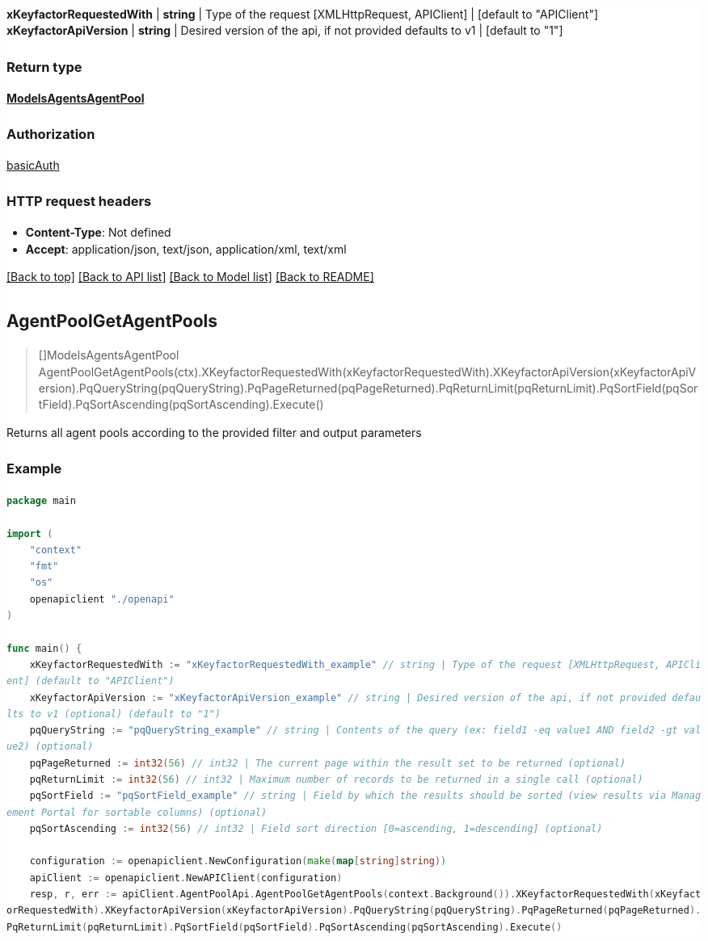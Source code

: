  **xKeyfactorRequestedWith** | **string** | Type of the request [XMLHttpRequest, APIClient] | [default to &quot;APIClient&quot;]
 **xKeyfactorApiVersion** | **string** | Desired version of the api, if not provided defaults to v1 | [default to &quot;1&quot;]

### Return type

[**ModelsAgentsAgentPool**](ModelsAgentsAgentPool.md)

### Authorization

[basicAuth](../README.md#Configuration)

### HTTP request headers

- **Content-Type**: Not defined
- **Accept**: application/json, text/json, application/xml, text/xml

[[Back to top]](#) [[Back to API list]](../README.md#documentation-for-api-endpoints)
[[Back to Model list]](../README.md#documentation-for-models)
[[Back to README]](../README.md)


## AgentPoolGetAgentPools

> []ModelsAgentsAgentPool AgentPoolGetAgentPools(ctx).XKeyfactorRequestedWith(xKeyfactorRequestedWith).XKeyfactorApiVersion(xKeyfactorApiVersion).PqQueryString(pqQueryString).PqPageReturned(pqPageReturned).PqReturnLimit(pqReturnLimit).PqSortField(pqSortField).PqSortAscending(pqSortAscending).Execute()

Returns all agent pools according to the provided filter and output parameters

### Example

```go
package main

import (
    "context"
    "fmt"
    "os"
    openapiclient "./openapi"
)

func main() {
    xKeyfactorRequestedWith := "xKeyfactorRequestedWith_example" // string | Type of the request [XMLHttpRequest, APIClient] (default to "APIClient")
    xKeyfactorApiVersion := "xKeyfactorApiVersion_example" // string | Desired version of the api, if not provided defaults to v1 (optional) (default to "1")
    pqQueryString := "pqQueryString_example" // string | Contents of the query (ex: field1 -eq value1 AND field2 -gt value2) (optional)
    pqPageReturned := int32(56) // int32 | The current page within the result set to be returned (optional)
    pqReturnLimit := int32(56) // int32 | Maximum number of records to be returned in a single call (optional)
    pqSortField := "pqSortField_example" // string | Field by which the results should be sorted (view results via Management Portal for sortable columns) (optional)
    pqSortAscending := int32(56) // int32 | Field sort direction [0=ascending, 1=descending] (optional)

    configuration := openapiclient.NewConfiguration(make(map[string]string))
    apiClient := openapiclient.NewAPIClient(configuration)
    resp, r, err := apiClient.AgentPoolApi.AgentPoolGetAgentPools(context.Background()).XKeyfactorRequestedWith(xKeyfactorRequestedWith).XKeyfactorApiVersion(xKeyfactorApiVersion).PqQueryString(pqQueryString).PqPageReturned(pqPageReturned).PqReturnLimit(pqReturnLimit).PqSortField(pqSortField).PqSortAscending(pqSortAscending).Execute()
```
